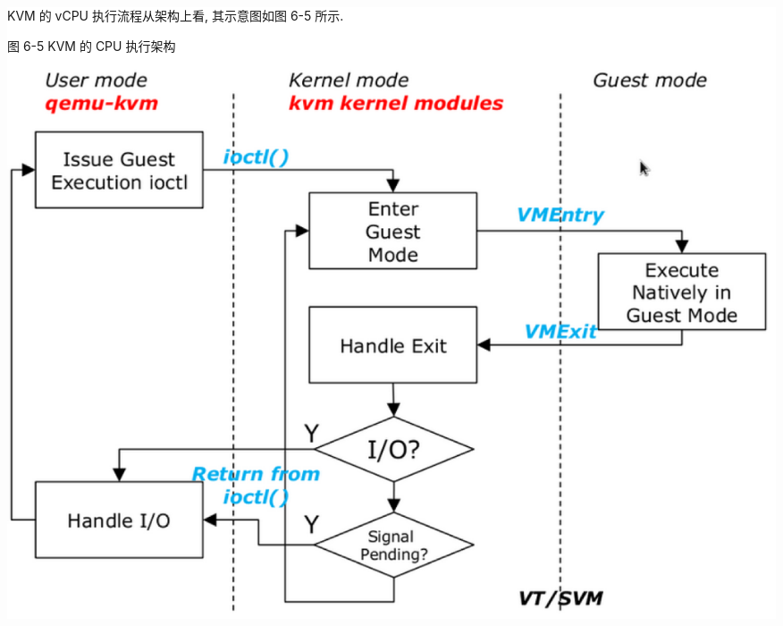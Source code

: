 KVM 的 vCPU 执行流程从架构上看, 其示意图如图 6\-5 所示.

图 6\-5 KVM 的 CPU 执行架构

![2019-12-11-15-40-50.png](./images/2019-12-11-15-40-50.png)
